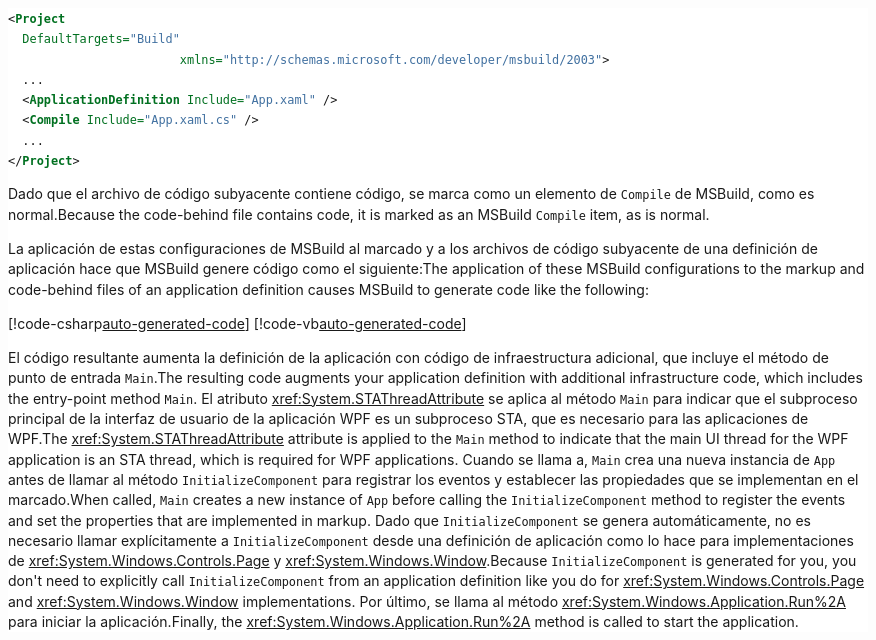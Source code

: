 ```xml
<Project
  DefaultTargets="Build"
                        xmlns="http://schemas.microsoft.com/developer/msbuild/2003">
  ...
  <ApplicationDefinition Include="App.xaml" />
  <Compile Include="App.xaml.cs" />
  ...
</Project>
```

<span data-ttu-id="1c12f-170">Dado que el archivo de código subyacente contiene código, se marca como un elemento de `Compile` de MSBuild, como es normal.</span><span class="sxs-lookup"><span data-stu-id="1c12f-170">Because the code-behind file contains code, it is marked as an MSBuild `Compile` item, as is normal.</span></span>

<span data-ttu-id="1c12f-171">La aplicación de estas configuraciones de MSBuild al marcado y a los archivos de código subyacente de una definición de aplicación hace que MSBuild genere código como el siguiente:</span><span class="sxs-lookup"><span data-stu-id="1c12f-171">The application of these MSBuild configurations to the markup and code-behind files of an application definition causes MSBuild to generate code like the following:</span></span>

[!code-csharp[auto-generated-code](~/samples/snippets/csharp/VS_Snippets_Wpf/AppDefAugSnippets/CSharp/App.cs)]
[!code-vb[auto-generated-code](~/samples/snippets/visualbasic/VS_Snippets_Wpf/AppDefAugSnippets/VisualBasic/App.vb)]

<span data-ttu-id="1c12f-172">El código resultante aumenta la definición de la aplicación con código de infraestructura adicional, que incluye el método de punto de entrada `Main`.</span><span class="sxs-lookup"><span data-stu-id="1c12f-172">The resulting code augments your application definition with additional infrastructure code, which includes the entry-point method `Main`.</span></span> <span data-ttu-id="1c12f-173">El atributo <xref:System.STAThreadAttribute> se aplica al método `Main` para indicar que el subproceso principal de la interfaz de usuario de la aplicación WPF es un subproceso STA, que es necesario para las aplicaciones de WPF.</span><span class="sxs-lookup"><span data-stu-id="1c12f-173">The <xref:System.STAThreadAttribute> attribute is applied to the `Main` method to indicate that the main UI thread for the WPF application is an STA thread, which is required for WPF applications.</span></span> <span data-ttu-id="1c12f-174">Cuando se llama a, `Main` crea una nueva instancia de `App` antes de llamar al método `InitializeComponent` para registrar los eventos y establecer las propiedades que se implementan en el marcado.</span><span class="sxs-lookup"><span data-stu-id="1c12f-174">When called, `Main` creates a new instance of `App` before calling the `InitializeComponent` method to register the events and set the properties that are implemented in markup.</span></span> <span data-ttu-id="1c12f-175">Dado que `InitializeComponent` se genera automáticamente, no es necesario llamar explícitamente a `InitializeComponent` desde una definición de aplicación como lo hace para implementaciones de <xref:System.Windows.Controls.Page> y <xref:System.Windows.Window>.</span><span class="sxs-lookup"><span data-stu-id="1c12f-175">Because `InitializeComponent` is generated for you, you don't need to explicitly call `InitializeComponent` from an application definition like you do for <xref:System.Windows.Controls.Page> and <xref:System.Windows.Window> implementations.</span></span> <span data-ttu-id="1c12f-176">Por último, se llama al método <xref:System.Windows.Application.Run%2A> para iniciar la aplicación.</span><span class="sxs-lookup"><span data-stu-id="1c12f-176">Finally, the <xref:System.Windows.Application.Run%2A> method is called to start the application.</span></span>

<a name="Getting_the_Current_Application"></a>

